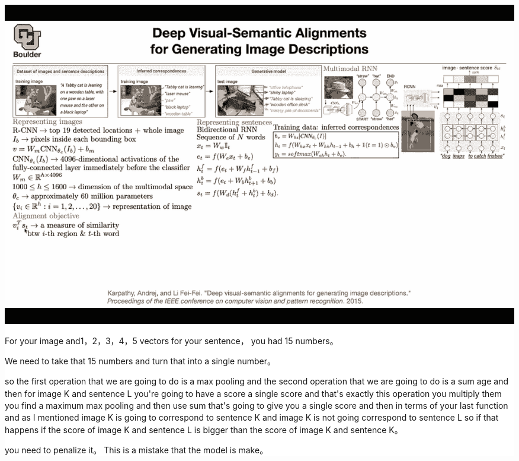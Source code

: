![](img/d73a6547b6e5ac2f3e5b971c34eeadf6_46.png)

For your image and1，2，3，4，5 vectors for your sentence， you had 15 numbers。

 We need to take that 15 numbers and turn that into a single number。

 so the first operation that we are going to do is a max pooling and the second operation that we are going to do is a sum age and then for image K and sentence L you're going to have a score a single score and that's exactly this operation you multiply them you find a maximum max pooling and then use sum that's going to give you a single score and then in terms of your last function and as I mentioned image K is going to correspond to sentence K and image K is not going correspond to sentence L so if that happens if the score of image K and sentence L is bigger than the score of image K and sentence K。

 you need to penalize it。 This is a mistake that the model is make。


